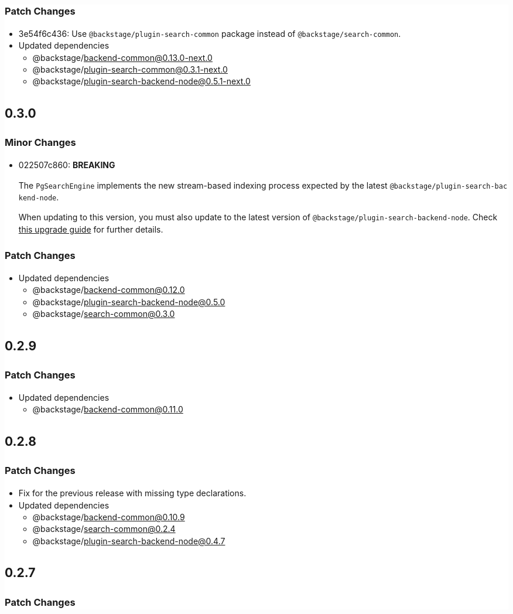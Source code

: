 ### Patch Changes

- 3e54f6c436: Use `@backstage/plugin-search-common` package instead of `@backstage/search-common`.
- Updated dependencies
  - @backstage/backend-common@0.13.0-next.0
  - @backstage/plugin-search-common@0.3.1-next.0
  - @backstage/plugin-search-backend-node@0.5.1-next.0

## 0.3.0

### Minor Changes

- 022507c860: **BREAKING**

  The `PgSearchEngine` implements the new stream-based indexing process expected
  by the latest `@backstage/plugin-search-backend-node`.

  When updating to this version, you must also update to the latest version of
  `@backstage/plugin-search-backend-node`. Check [this upgrade guide](https://backstage.io/docs/features/search/how-to-guides#how-to-migrate-from-search-alpha-to-beta)
  for further details.

### Patch Changes

- Updated dependencies
  - @backstage/backend-common@0.12.0
  - @backstage/plugin-search-backend-node@0.5.0
  - @backstage/search-common@0.3.0

## 0.2.9

### Patch Changes

- Updated dependencies
  - @backstage/backend-common@0.11.0

## 0.2.8

### Patch Changes

- Fix for the previous release with missing type declarations.
- Updated dependencies
  - @backstage/backend-common@0.10.9
  - @backstage/search-common@0.2.4
  - @backstage/plugin-search-backend-node@0.4.7

## 0.2.7

### Patch Changes
